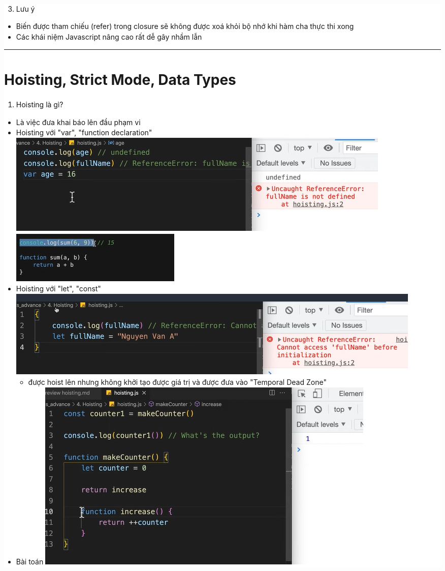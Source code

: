 3. Lưu ý

- Biến được tham chiếu (refer) trong closure sẽ không được xoá khỏi bộ nhớ khi hàm cha thực thi xong
- Các khái niệm Javascript nâng cao rất dễ gây nhầm lẫn

---

# Hoisting, Strict Mode, Data Types

1. Hoisting là gì?

- Là việc đưa khai báo lên đầu phạm vi
- Hoisting với "var", "function declaration"
  ![Alt text](image-8.png)
  ![Alt text](image-9.png)
- Hoisting với "let", "const"
  ![Alt text](image-10.png)
  - được hoist lên nhưng không khởi tạo được giá trị và được đưa vào "Temporal Dead Zone"
- Bài toán
  ![Alt text](image-11.png)
